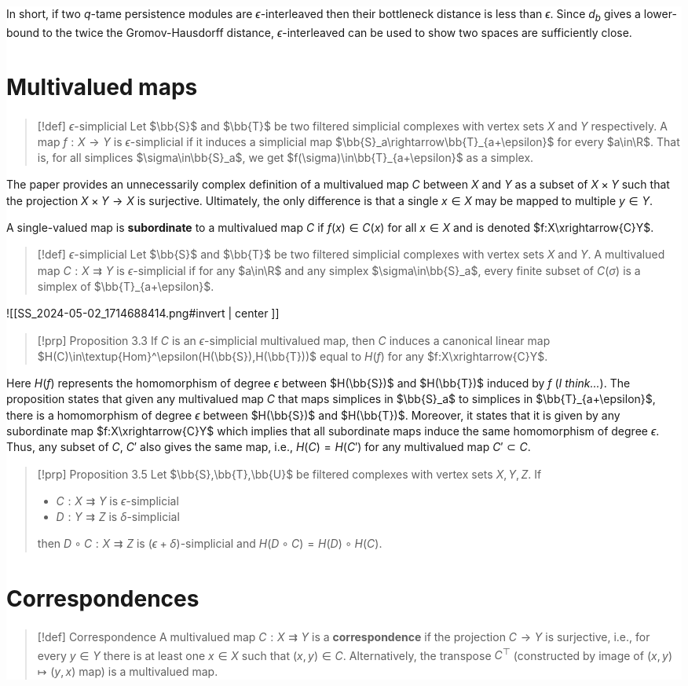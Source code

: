 In short, if two $q$-tame persistence modules are $\epsilon$-interleaved then their bottleneck distance is less than $\epsilon$. Since $d_b$ gives a lower-bound to the twice the Gromov-Hausdorff distance, $\epsilon$-interleaved can be used to show two spaces are sufficiently close.

# Multivalued maps

> [!def] $\epsilon$-simplicial
> Let $\bb{S}$ and $\bb{T}$ be two filtered simplicial complexes with vertex sets $X$ and $Y$ respectively. A map $f:X\rightarrow Y$ is $\epsilon$-simplicial if it induces a simplicial map $\bb{S}_a\rightarrow\bb{T}_{a+\epsilon}$ for every $a\in\R$. That is, for all simplices $\sigma\in\bb{S}_a$, we get $f(\sigma)\in\bb{T}_{a+\epsilon}$ as a simplex.

The paper provides an unnecessarily complex definition of a multivalued map $C$ between $X$ and $Y$ as a subset of $X\times Y$ such that the projection $X\times Y\rightarrow X$ is surjective. Ultimately, the only difference is that a single $x\in X$ may be mapped to multiple $y\in Y$. 

A single-valued map is **subordinate** to a multivalued map $C$ if $f(x)\in C(x)$ for all $x\in X$ and is denoted $f:X\xrightarrow{C}Y$.

> [!def] $\epsilon$-simplicial
> Let $\bb{S}$ and $\bb{T}$ be two filtered simplicial complexes with vertex sets $X$ and $Y$. A multivalued map $C:X\rightrightarrows Y$ is $\epsilon$-simplicial if for any $a\in\R$ and any simplex $\sigma\in\bb{S}_a$, every finite subset of $C(\sigma)$ is a simplex of $\bb{T}_{a+\epsilon}$.

![[SS_2024-05-02_1714688414.png#invert | center ]]

> [!prp] Proposition 3.3
> If $C$ is an $\epsilon$-simplicial multivalued map, then $C$ induces a canonical linear map $H(C)\in\textup{Hom}^\epsilon(H(\bb{S}),H(\bb{T}))$ equal to $H(f)$ for any $f:X\xrightarrow{C}Y$.

Here $H(f)$ represents the homomorphism of degree $\epsilon$ between $H(\bb{S})$ and $H(\bb{T})$ induced by $f$ (*I think...*). The proposition states that given any multivalued map $C$ that maps simplices in $\bb{S}_a$ to simplices in $\bb{T}_{a+\epsilon}$, there is a homomorphism of degree $\epsilon$ between $H(\bb{S})$ and $H(\bb{T})$. Moreover, it states that it is given by any subordinate map $f:X\xrightarrow{C}Y$ which implies that all subordinate maps induce the same homomorphism of degree $\epsilon$. Thus, any subset of $C$, $C'$ also gives the same map, i.e., $H(C)=H(C')$ for any multivalued map $C'\subset C$.

> [!prp] Proposition 3.5
> Let $\bb{S},\bb{T},\bb{U}$ be filtered complexes with vertex sets $X,Y,Z$. If 
> - $C:X\rightrightarrows Y$ is $\epsilon$-simplicial
> - $D:Y\rightrightarrows Z$ is $\delta$-simplicial
>
> then $D\circ C:X\rightrightarrows Z$ is $(\epsilon+\delta)$-simplicial and $H(D\circ C)=H(D)\circ H(C)$.

# Correspondences

> [!def] Correspondence
> A multivalued map $C:X\rightrightarrows Y$ is a **correspondence** if the projection $C\rightarrow Y$ is surjective, i.e., for every $y\in Y$ there is at least one $x\in X$ such that $(x,y)\in C$. Alternatively, the transpose $C^\top$ (constructed by image of $(x,y)\mapsto(y,x)$ map) is a multivalued map.
